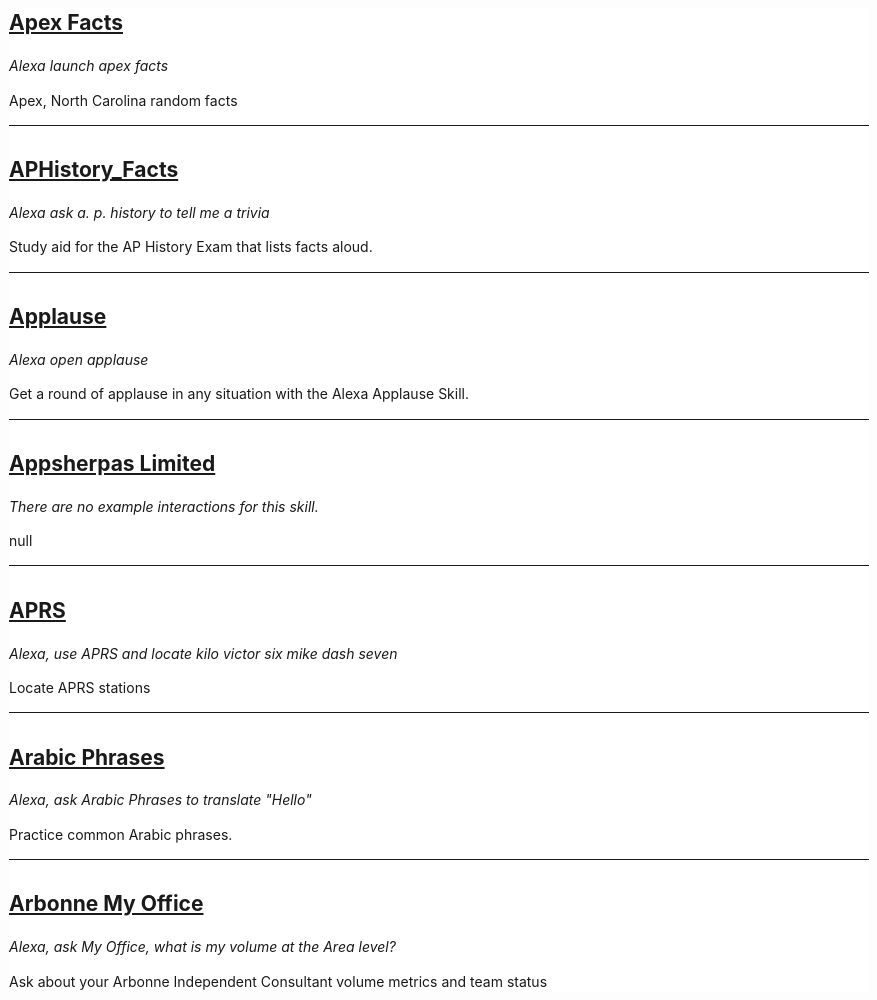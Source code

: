 ## [Apex Facts](skills/B01MQG43EF)

*Alexa launch apex facts*

Apex, North Carolina random facts

***

## [APHistory_Facts](skills/B01FN56FSC)

*Alexa ask a. p. history to tell me a trivia*

Study aid for the AP History Exam that lists facts aloud.

***

## [Applause](skills/B01CSBIXWU)

*Alexa open applause*

Get a round of applause in any situation with the Alexa Applause Skill.

***

## [Appsherpas Limited](skills/B01M7Y20C5)

*There are no example interactions for this skill.*

null

***

## [APRS](skills/B01AVCIIQY)

*Alexa, use APRS and locate kilo victor six mike dash seven*

Locate APRS stations

***

## [Arabic Phrases](skills/B01G1D4JKG)

*Alexa, ask Arabic Phrases to translate "Hello"*

Practice common Arabic phrases.

***

## [Arbonne My Office](skills/B01M02AHFA)

*Alexa, ask My Office, what is my volume at the Area level?*

Ask about your Arbonne Independent Consultant volume metrics and team status
